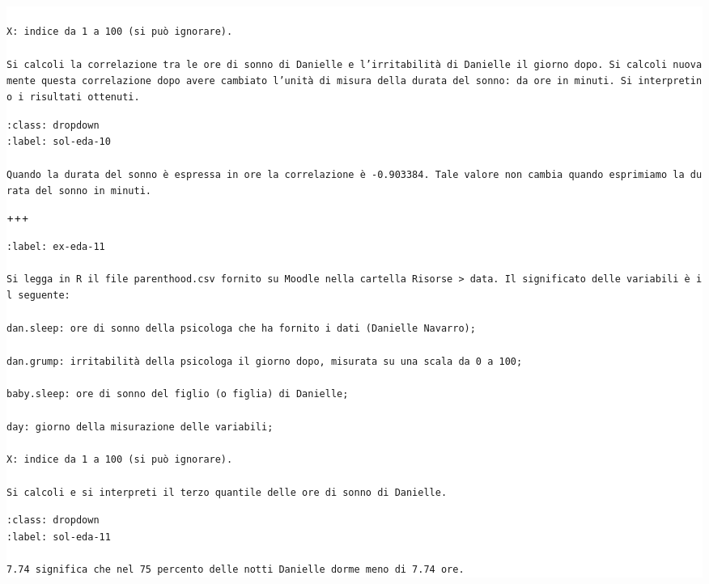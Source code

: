 ```{exercise}

X: indice da 1 a 100 (si può ignorare).

Si calcoli la correlazione tra le ore di sonno di Danielle e l’irritabilità di Danielle il giorno dopo. Si calcoli nuovamente questa correlazione dopo avere cambiato l’unità di misura della durata del sonno: da ore in minuti. Si interpretino i risultati ottenuti.
```

````{solution} ex-eda-10
:class: dropdown
:label: sol-eda-10

Quando la durata del sonno è espressa in ore la correlazione è -0.903384. Tale valore non cambia quando esprimiamo la durata del sonno in minuti.
````


+++

```{exercise}
:label: ex-eda-11

Si legga in R il file parenthood.csv fornito su Moodle nella cartella Risorse > data. Il significato delle variabili è il seguente:

dan.sleep: ore di sonno della psicologa che ha fornito i dati (Danielle Navarro);

dan.grump: irritabilità della psicologa il giorno dopo, misurata su una scala da 0 a 100;

baby.sleep: ore di sonno del figlio (o figlia) di Danielle;

day: giorno della misurazione delle variabili;

X: indice da 1 a 100 (si può ignorare).

Si calcoli e si interpreti il terzo quantile delle ore di sonno di Danielle.
```

````{solution} ex-eda-11
:class: dropdown
:label: sol-eda-11

7.74 significa che nel 75 percento delle notti Danielle dorme meno di 7.74 ore.
````
